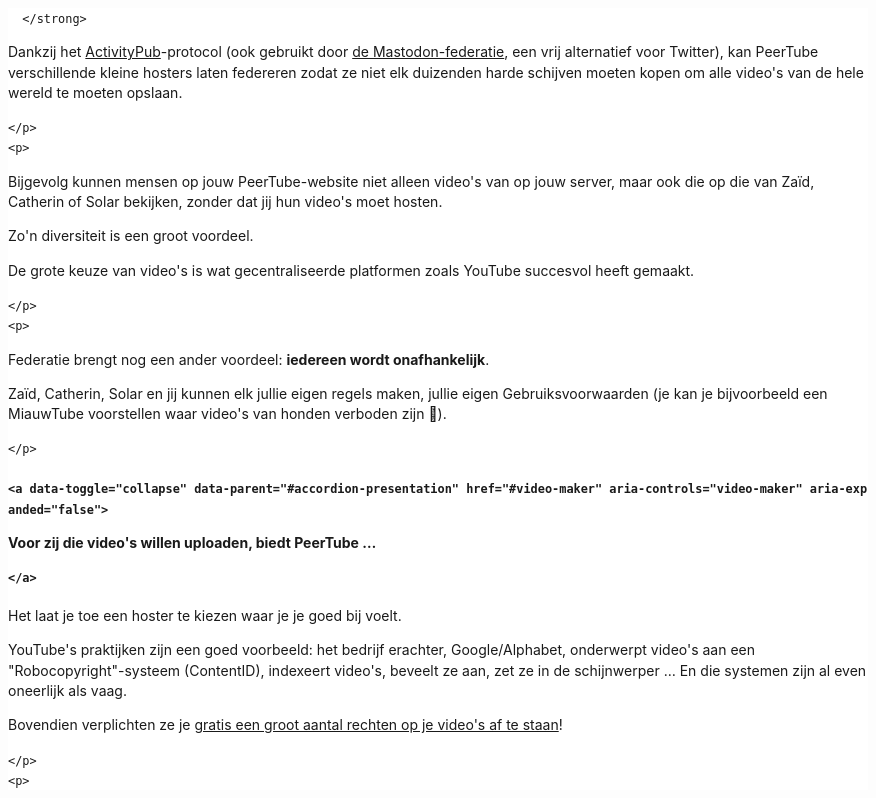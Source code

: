       </strong>

Dankzij het <a href="https://activitypub.rocks/">ActivityPub</a>-protocol (ook gebruikt door <a href="https://joinmastodon.org/">de Mastodon-federatie</a>, een vrij alternatief voor Twitter), kan PeerTube verschillende kleine hosters laten federeren zodat ze niet elk duizenden harde schijven moeten kopen om alle video's van de hele wereld te moeten opslaan.

    </p>
    <p>

Bijgevolg kunnen mensen op jouw PeerTube-website niet alleen video's van op jouw server, maar ook die op die van Zaïd, Catherin of Solar bekijken, zonder dat jij hun video's moet hosten.

Zo'n diversiteit is een groot voordeel.

De grote keuze van video's is wat gecentraliseerde platformen zoals YouTube succesvol heeft gemaakt.

    </p>
    <p>

Federatie brengt nog een ander voordeel: <strong>iedereen wordt onafhankelijk</strong>.

Zaïd, Catherin, Solar en jij kunnen elk jullie eigen regels maken, jullie eigen Gebruiksvoorwaarden (je kan je bijvoorbeeld een MiauwTube voorstellen waar video's van honden verboden zijn &#x1F642;).

    </p>
  </div>
</div>
</div>



<div class="panel panel-default">
<div class="panel-heading" role="tab">
  <h4 class="panel-title">

    <a data-toggle="collapse" data-parent="#accordion-presentation" href="#video-maker" aria-controls="video-maker" aria-expanded="false">

Voor zij die video's willen uploaden, biedt PeerTube …

    </a>
  </h4>
</div>

<div id="video-maker" class="panel-collapse collapse">

  <div class="panel-body">
    <p>

Het laat je toe een hoster te kiezen waar je je goed bij voelt.

YouTube's praktijken zijn een goed voorbeeld: het bedrijf erachter, Google/Alphabet, onderwerpt video's aan een "Robocopyright"-systeem (ContentID), indexeert video's, beveelt ze aan, zet ze in de schijnwerper … En die systemen zijn al even oneerlijk als vaag.

Bovendien verplichten ze je <a href="https://tosdr.org/#youtube">gratis een groot aantal rechten op je video's af te staan</a>!

    </p>
    <p>

